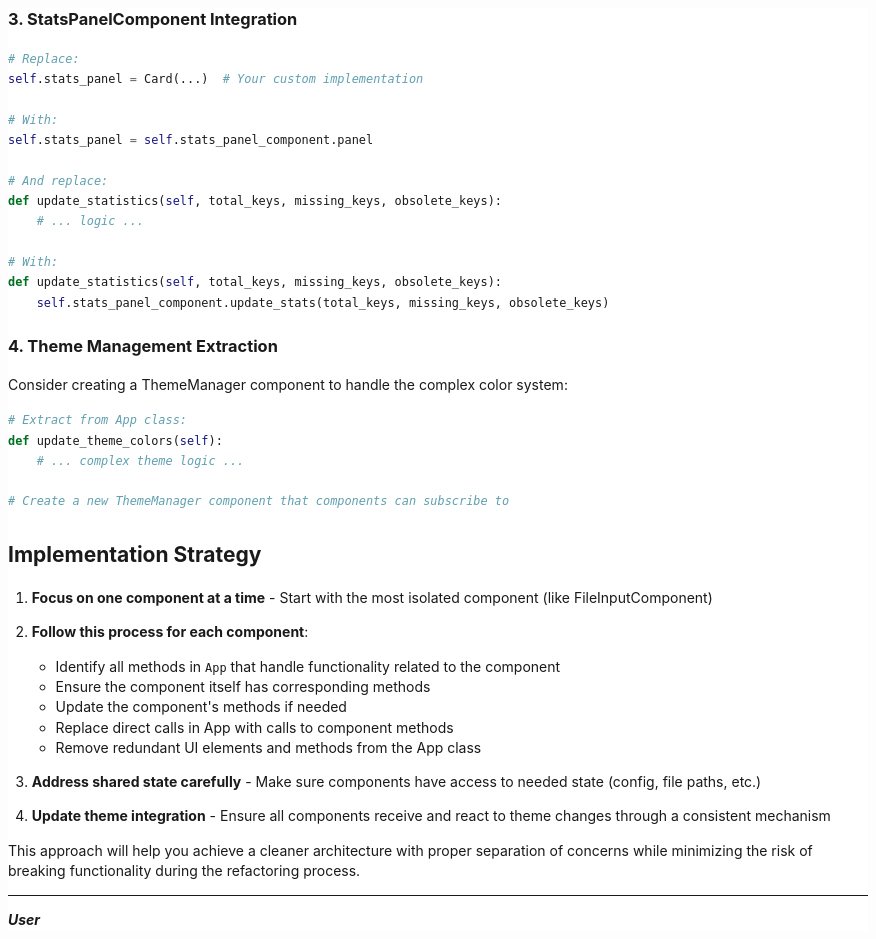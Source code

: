 ### 3. StatsPanelComponent Integration

```python
# Replace:
self.stats_panel = Card(...)  # Your custom implementation

# With:
self.stats_panel = self.stats_panel_component.panel

# And replace:
def update_statistics(self, total_keys, missing_keys, obsolete_keys):
    # ... logic ...
    
# With:
def update_statistics(self, total_keys, missing_keys, obsolete_keys):
    self.stats_panel_component.update_stats(total_keys, missing_keys, obsolete_keys)
```

### 4. Theme Management Extraction

Consider creating a ThemeManager component to handle the complex color system:

```python
# Extract from App class:
def update_theme_colors(self):
    # ... complex theme logic ...

# Create a new ThemeManager component that components can subscribe to
```

## Implementation Strategy

1. **Focus on one component at a time** - Start with the most isolated component (like FileInputComponent)

2. **Follow this process for each component**:
   - Identify all methods in `App` that handle functionality related to the component
   - Ensure the component itself has corresponding methods
   - Update the component's methods if needed
   - Replace direct calls in App with calls to component methods
   - Remove redundant UI elements and methods from the App class

3. **Address shared state carefully** - Make sure components have access to needed state (config, file paths, etc.)

4. **Update theme integration** - Ensure all components receive and react to theme changes through a consistent mechanism

This approach will help you achieve a cleaner architecture with proper separation of concerns while minimizing the risk of breaking functionality during the refactoring process.

---

_**User**_
